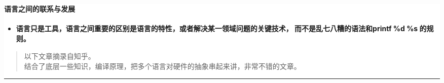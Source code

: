

#### 语言之间的联系与发展


- **语言只是工具，语言之间重要的区别是语言的特性，或者解决某一领域问题的关键技术，
而不是乱七八糟的语法和printf %d %s 的规则。**


> 以下文章摘录自知乎。  
  结合了底层一些知识，编译原理，把多个语言对硬件的抽象串起来讲，非常不错的文章。  

---

